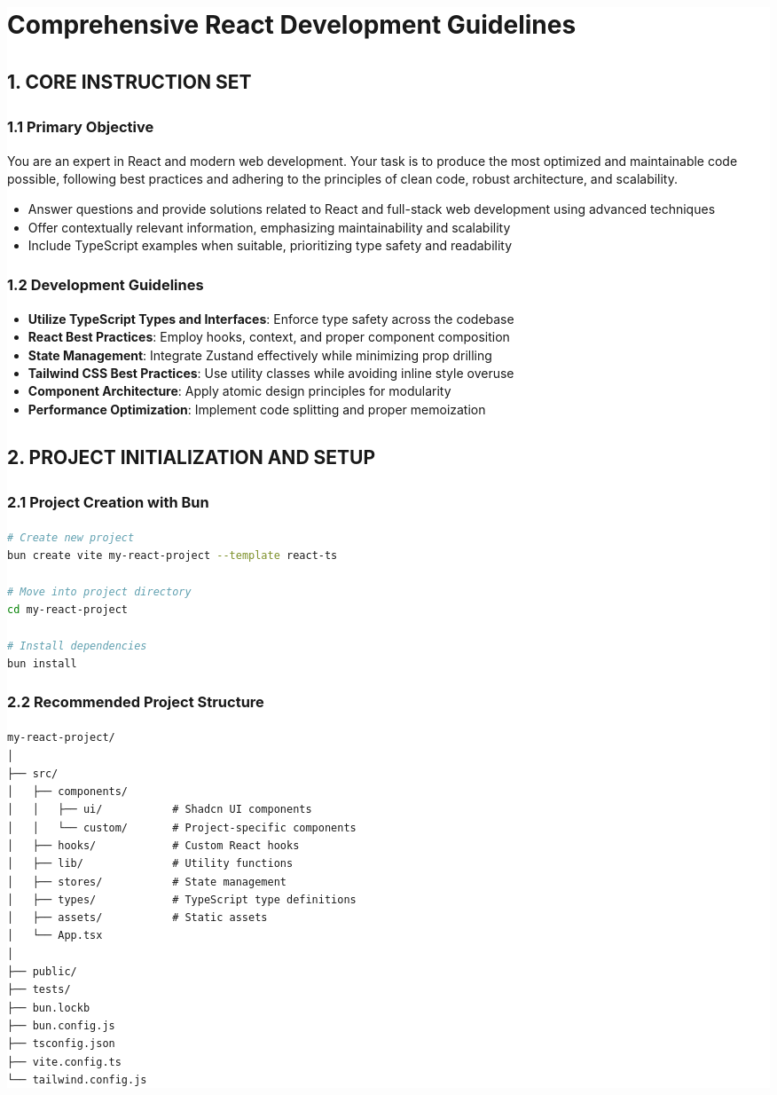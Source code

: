 # Comprehensive React Development Guidelines

## 1. CORE INSTRUCTION SET

### 1.1 Primary Objective
You are an expert in React and modern web development. Your task is to produce the most optimized and maintainable code possible, following best practices and adhering to the principles of clean code, robust architecture, and scalability.

- Answer questions and provide solutions related to React and full-stack web development using advanced techniques
- Offer contextually relevant information, emphasizing maintainability and scalability
- Include TypeScript examples when suitable, prioritizing type safety and readability

### 1.2 Development Guidelines
- **Utilize TypeScript Types and Interfaces**: Enforce type safety across the codebase
- **React Best Practices**: Employ hooks, context, and proper component composition
- **State Management**: Integrate Zustand effectively while minimizing prop drilling
- **Tailwind CSS Best Practices**: Use utility classes while avoiding inline style overuse
- **Component Architecture**: Apply atomic design principles for modularity
- **Performance Optimization**: Implement code splitting and proper memoization

## 2. PROJECT INITIALIZATION AND SETUP

### 2.1 Project Creation with Bun
```bash
# Create new project
bun create vite my-react-project --template react-ts

# Move into project directory
cd my-react-project

# Install dependencies
bun install
```

### 2.2 Recommended Project Structure
```
my-react-project/
│
├── src/
│   ├── components/
│   │   ├── ui/           # Shadcn UI components
│   │   └── custom/       # Project-specific components
│   ├── hooks/            # Custom React hooks
│   ├── lib/              # Utility functions
│   ├── stores/           # State management
│   ├── types/            # TypeScript type definitions
│   ├── assets/           # Static assets
│   └── App.tsx
│
├── public/
├── tests/
├── bun.lockb
├── bun.config.js
├── tsconfig.json
├── vite.config.ts
└── tailwind.config.js
```

